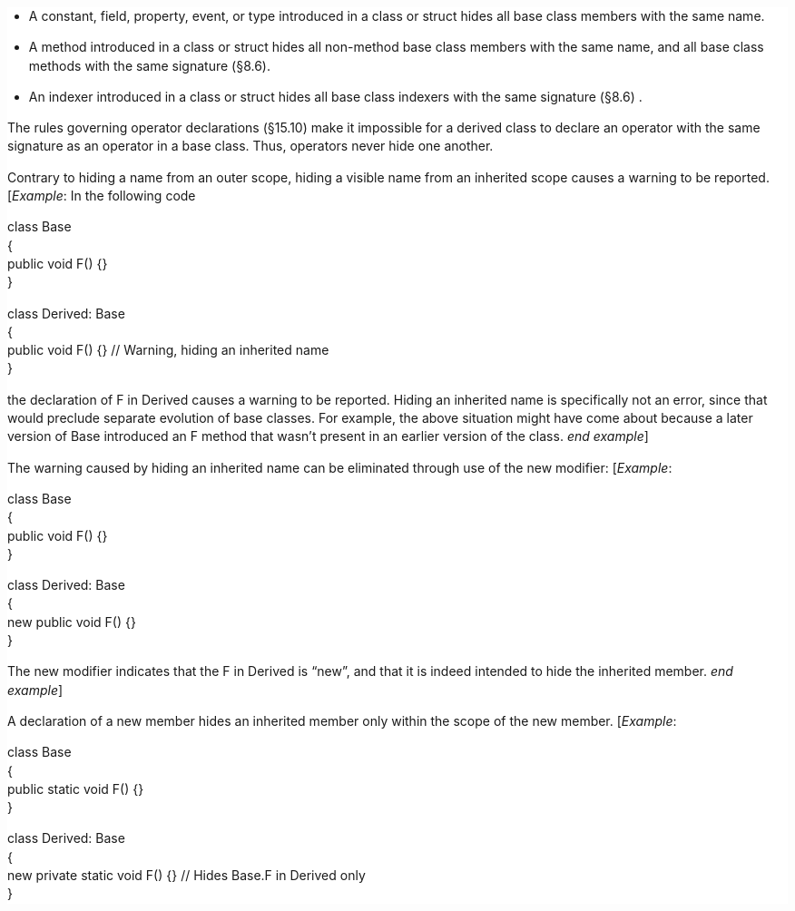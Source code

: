 -   A constant, field, property, event, or type introduced in a class or struct hides all base class members with the same name.

-   A method introduced in a class or struct hides all non-method base class members with the same name, and all base class methods with the same signature (§8.6).

-   An indexer introduced in a class or struct hides all base class indexers with the same signature (§8.6) .

The rules governing operator declarations (§15.10) make it impossible for a derived class to declare an operator with the same signature as an operator in a base class. Thus, operators never hide one another.

Contrary to hiding a name from an outer scope, hiding a visible name from an inherited scope causes a warning to be reported. \[*Example*: In the following code

class Base\
{\
public void F() {}\
}

class Derived: Base\
{\
public void F() {} // Warning, hiding an inherited name\
}

the declaration of F in Derived causes a warning to be reported. Hiding an inherited name is specifically not an error, since that would preclude separate evolution of base classes. For example, the above situation might have come about because a later version of Base introduced an F method that wasn’t present in an earlier version of the class. *end example*\]

The warning caused by hiding an inherited name can be eliminated through use of the new modifier: \[*Example*:

class Base\
{\
public void F() {}\
}

class Derived: Base\
{\
new public void F() {}\
}

The new modifier indicates that the F in Derived is “new”, and that it is indeed intended to hide the inherited member. *end example*\]

A declaration of a new member hides an inherited member only within the scope of the new member. \[*Example*:

class Base\
{\
public static void F() {}\
}

class Derived: Base\
{\
new private static void F() {} // Hides Base.F in Derived only\
}

